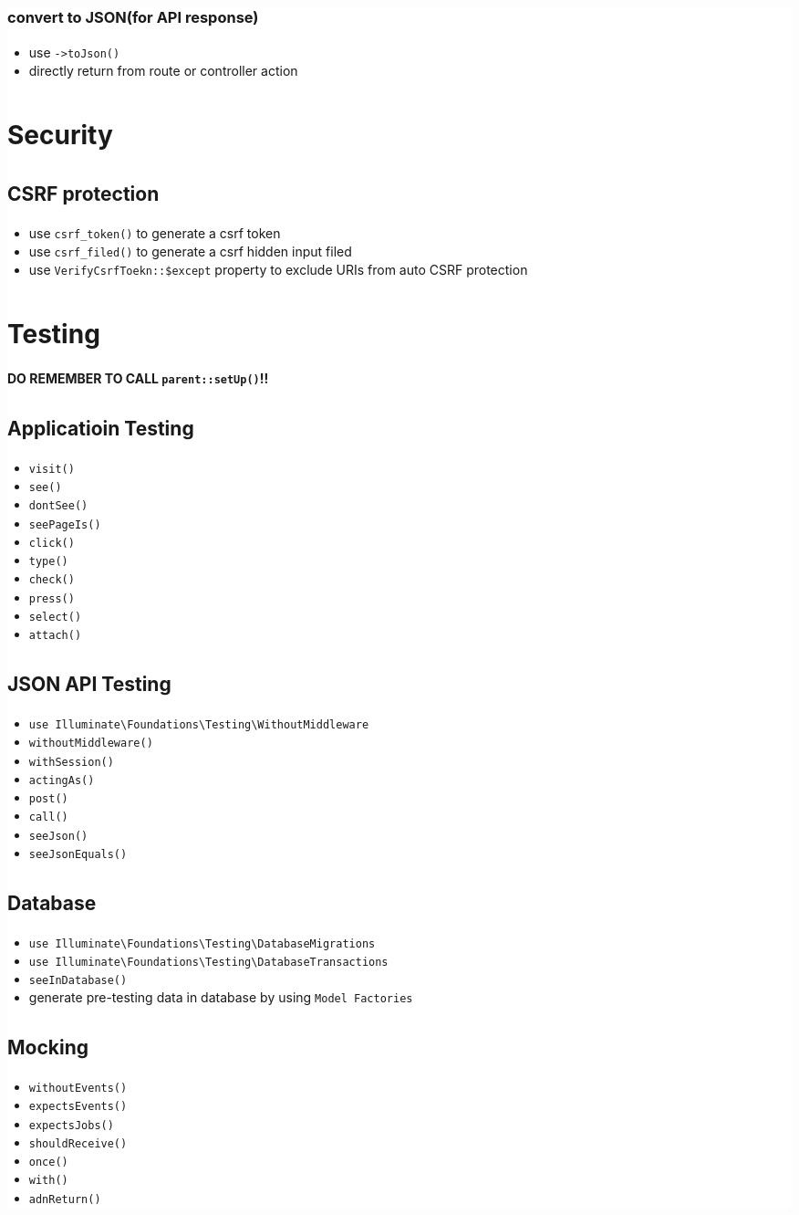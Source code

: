 ### convert to JSON(for API response)

- use `->toJson()`
- directly return from route or controller action

# Security

## CSRF protection

- use `csrf_token()` to generate a csrf token
- use `csrf_filed()` to generate a csrf hidden input filed
- use `VerifyCsrfToekn::$except` property to exclude URIs from auto
  CSRF protection

# Testing

__DO REMEMBER TO CALL `parent::setUp()`!!__

## Applicatioin Testing
- `visit()`
- `see()`
- `dontSee()`
- `seePageIs()`
- `click()`
- `type()`
- `check()`
- `press()`
- `select()`
- `attach()`

## JSON API Testing
- `use Illuminate\Foundations\Testing\WithoutMiddleware`
- `withoutMiddleware()`
- `withSession()`
- `actingAs()`
- `post()`
- `call()`
- `seeJson()`
- `seeJsonEquals()`

## Database
- `use Illuminate\Foundations\Testing\DatabaseMigrations`
- `use Illuminate\Foundations\Testing\DatabaseTransactions`
- `seeInDatabase()`
- generate pre-testing data in database by using `Model Factories`

## Mocking
- `withoutEvents()`
- `expectsEvents()`
- `expectsJobs()`
- `shouldReceive()`
- `once()`
- `with()`
- `adnReturn()`
